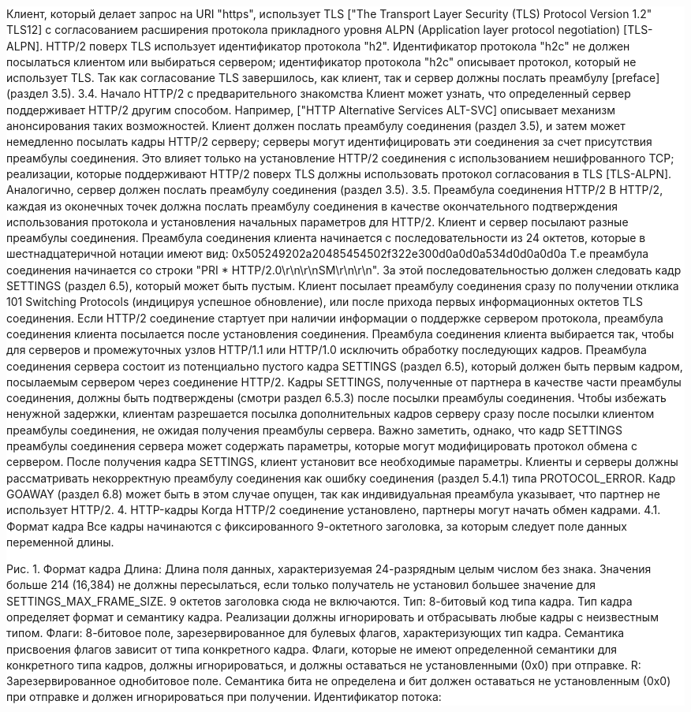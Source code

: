 Клиент, который делает запрос на URI "https", использует TLS ["The Transport Layer Security (TLS) Protocol Version 1.2" TLS12] с согласованием расширения протокола прикладного уровня ALPN (Application layer protocol negotiation) [TLS-ALPN].
HTTP/2 поверх TLS использует идентификатор протокола "h2". Идентификатор протокола "h2c" не должен посылаться клиентом или выбираться сервером; идентификатор протокола "h2c" описывает протокол, который не использует TLS.
Так как согласование TLS завершилось, как клиент, так и сервер должны послать преамбулу [preface] (раздел 3.5).
3.4. Начало HTTP/2 с предварительного знакомства
Клиент может узнать, что определенный сервер поддерживает HTTP/2 другим способом. Например, ["HTTP Alternative Services ALT-SVC] описывает механизм анонсирования таких возможностей.
Клиент должен послать преамбулу соединения (раздел 3.5), и затем может немедленно посылать кадры HTTP/2 серверу; серверы могут идентифицировать эти соединения за счет присутствия преамбулы соединения. Это влияет только на установление HTTP/2 соединения с использованием нешифрованного TCP; реализации, которые поддерживают HTTP/2 поверх TLS должны использовать протокол согласования в TLS [TLS-ALPN].
Аналогично, cервер должен послать преамбулу соединения (раздел 3.5).
3.5. Преамбула соединения HTTP/2
В HTTP/2, каждая из оконечных точек должна послать преамбулу соединения в качестве окончательного подтверждения использования протокола и установления начальных параметров для HTTP/2. Клиент и сервер посылают разные преамбулы соединения.
Преамбула соединения клиента начинается с последовательности из 24 октетов, которые в шестнадцатеричной нотации имеют вид:
0x505249202a20485454502f322e300d0a0d0a534d0d0a0d0a
Т.е преамбула соединения начинается со строки "PRI * HTTP/2.0\r\n\r\nSM\r\n\r\n". За этой последовательностью должен следовать кадр SETTINGS (раздел 6.5), который может быть пустым. Клиент посылает преамбулу соединения сразу по получении отклика 101 Switching Protocols (индицируя успешное обновление), или после прихода первых информационных октетов TLS соединения. Если HTTP/2 соединение стартует при наличии информации о поддержке сервером протокола, преамбула соединения клиента посылается после установления соединения.
Преамбула соединения клиента выбирается так, чтобы для серверов и промежуточных узлов HTTP/1.1 или HTTP/1.0 исключить обработку последующих кадров.
Преамбула соединения сервера состоит из потенциально пустого кадра SETTINGS (раздел 6.5), который должен быть первым кадром, посылаемым сервером через соединение HTTP/2.
Кадры SETTINGS, полученные от партнера в качестве части преамбулы соединения, должны быть подтверждены (смотри раздел 6.5.3) после посылки преамбулы соединения.
Чтобы избежать ненужной задержки, клиентам разрешается посылка дополнительных кадров серверу сразу после посылки клиентом преамбулы соединения, не ожидая получения преамбулы сервера. Важно заметить, однако, что кадр SETTINGS преамбулы соединения сервера может содержать параметры, которые могут модифицировать протокол обмена с сервером. После получения кадра SETTINGS, клиент установит все необходимые параметры.
Клиенты и серверы должны рассматривать некорректную преамбулу соединения как ошибку соединения (раздел 5.4.1) типа PROTOCOL_ERROR. Кадр GOAWAY (раздел 6.8) может быть в этом случае опущен, так как индивидуальная преамбула указывает, что партнер не использует HTTP/2.
4. HTTP-кадры
Когда HTTP/2 соединение установлено, партнеры могут начать обмен кадрами.
4.1. Формат кадра
Все кадры начинаются с фиксированного 9-октетного заголовка, за которым следует поле данных переменной длины.

Рис. 1. Формат кадра
Длина: Длина поля данных, характеризуемая 24-разрядным целым числом без знака. Значения больше 214 (16,384) не должны пересылаться, если только получатель не установил большее значение для SETTINGS_MAX_FRAME_SIZE. 9 октетов заголовка сюда не включаются.
Тип: 8-битовый код типа кадра. Тип кадра определяет формат и семантику кадра. Реализации должны игнорировать и отбрасывать любые кадры с неизвестным типом.
Флаги: 8-битовое поле, зарезервированное для булевых флагов, характеризующих тип кадра.
Семантика присвоения флагов зависит от типа конкретного кадра. Флаги, которые не имеют определенной семантики для конкретного типа кадров, должны игнорироваться, и должны оставаться не установленными (0x0) при отправке.
R: Зарезервированное однобитовое поле. Семантика бита не определена и бит должен оставаться не установленным (0x0) при отправке и должен игнорироваться при получении.
Идентификатор потока: